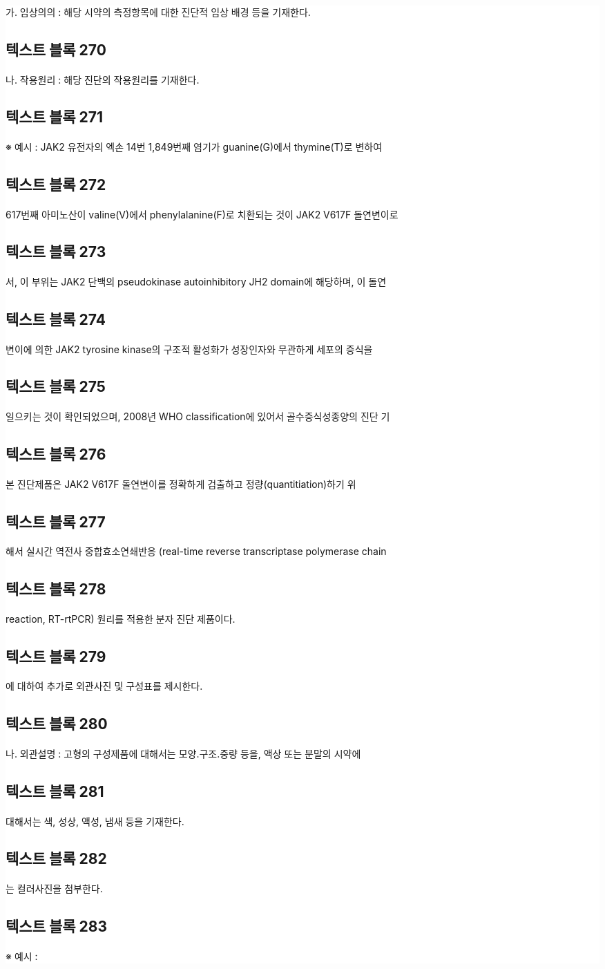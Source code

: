 가. 임상의의 : 해당 시약의 측정항목에 대한 진단적 임상 배경 등을 기재한다.

## 텍스트 블록 270
나. 작용원리 : 해당 진단의 작용원리를 기재한다.

## 텍스트 블록 271
※ 예시 : JAK2 유전자의 엑손 14번 1,849번째 염기가 guanine(G)에서 thymine(T)로 변하여

## 텍스트 블록 272
617번째 아미노산이 valine(V)에서 phenylalanine(F)로 치환되는 것이 JAK2 V617F 돌연변이로

## 텍스트 블록 273
서, 이 부위는 JAK2 단백의 pseudokinase autoinhibitory JH2 domain에 해당하며, 이 돌연

## 텍스트 블록 274
변이에 의한 JAK2 tyrosine kinase의 구조적 활성화가 성장인자와 무관하게 세포의 증식을

## 텍스트 블록 275
일으키는 것이 확인되었으며, 2008년 WHO classification에 있어서 골수증식성종양의 진단 기

## 텍스트 블록 276
본 진단제품은 JAK2 V617F 돌연변이를 정확하게 검출하고 정량(quantitiation)하기 위

## 텍스트 블록 277
해서 실시간 역전사 중합효소연쇄반응 (real-time reverse transcriptase polymerase chain

## 텍스트 블록 278
reaction, RT-rtPCR) 원리를 적용한 분자 진단 제품이다.

## 텍스트 블록 279
에 대하여 추가로 외관사진 및 구성표를 제시한다.

## 텍스트 블록 280
나. 외관설명 : 고형의 구성제품에 대해서는 모양․구조․중량 등을, 액상 또는 분말의 시약에

## 텍스트 블록 281
대해서는 색, 성상, 액성, 냄새 등을 기재한다.

## 텍스트 블록 282
는 컬러사진을 첨부한다.

## 텍스트 블록 283
※ 예시 :
